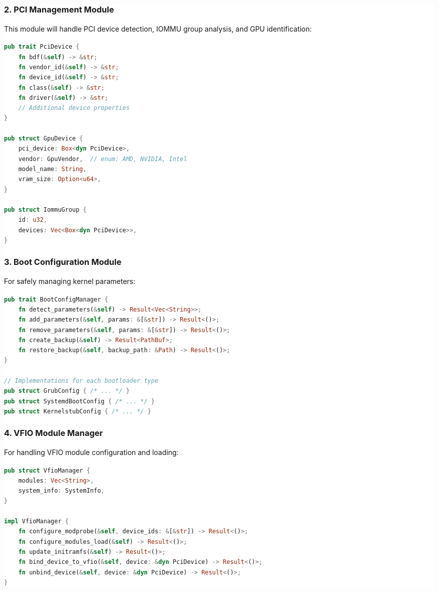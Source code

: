 ### 2. PCI Management Module

This module will handle PCI device detection, IOMMU group analysis, and GPU identification:

```rust
pub trait PciDevice {
    fn bdf(&self) -> &str;
    fn vendor_id(&self) -> &str;
    fn device_id(&self) -> &str;
    fn class(&self) -> &str;
    fn driver(&self) -> &str;
    // Additional device properties
}

pub struct GpuDevice {
    pci_device: Box<dyn PciDevice>,
    vendor: GpuVendor,  // enum: AMD, NVIDIA, Intel
    model_name: String,
    vram_size: Option<u64>,
}

pub struct IommuGroup {
    id: u32,
    devices: Vec<Box<dyn PciDevice>>,
}
```

### 3. Boot Configuration Module

For safely managing kernel parameters:

```rust
pub trait BootConfigManager {
    fn detect_parameters(&self) -> Result<Vec<String>>;
    fn add_parameters(&self, params: &[&str]) -> Result<()>;
    fn remove_parameters(&self, params: &[&str]) -> Result<()>;
    fn create_backup(&self) -> Result<PathBuf>;
    fn restore_backup(&self, backup_path: &Path) -> Result<()>;
}

// Implementations for each bootloader type
pub struct GrubConfig { /* ... */ }
pub struct SystemdBootConfig { /* ... */ }
pub struct KernelstubConfig { /* ... */ }
```

### 4. VFIO Module Manager

For handling VFIO module configuration and loading:

```rust
pub struct VfioManager {
    modules: Vec<String>,
    system_info: SystemInfo,
}

impl VfioManager {
    fn configure_modprobe(&self, device_ids: &[&str]) -> Result<()>;
    fn configure_modules_load(&self) -> Result<()>;
    fn update_initramfs(&self) -> Result<()>;
    fn bind_device_to_vfio(&self, device: &dyn PciDevice) -> Result<()>;
    fn unbind_device(&self, device: &dyn PciDevice) -> Result<()>;
}
```
